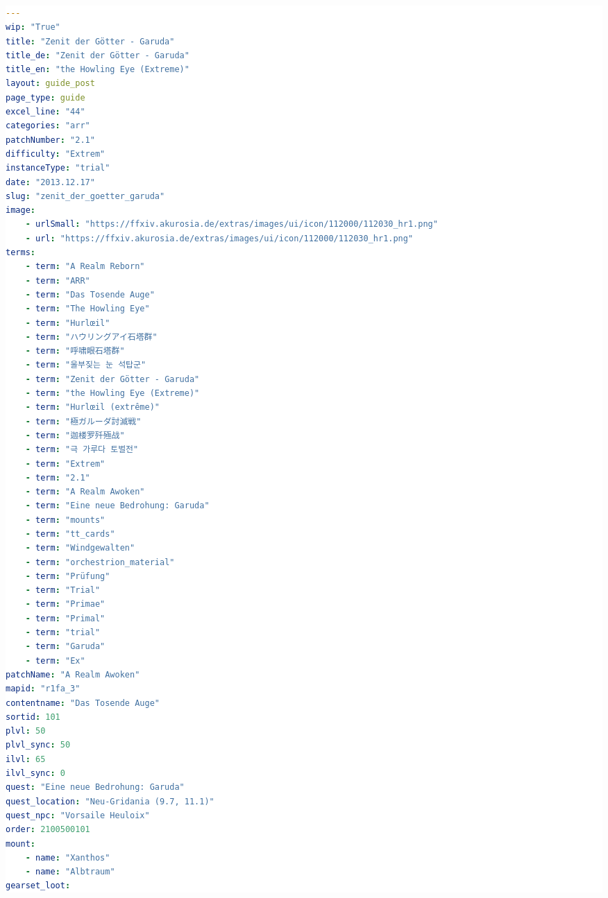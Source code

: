 ```yaml
---
wip: "True"
title: "Zenit der Götter - Garuda"
title_de: "Zenit der Götter - Garuda"
title_en: "the Howling Eye (Extreme)"
layout: guide_post
page_type: guide
excel_line: "44"
categories: "arr"
patchNumber: "2.1"
difficulty: "Extrem"
instanceType: "trial"
date: "2013.12.17"
slug: "zenit_der_goetter_garuda"
image:
    - urlSmall: "https://ffxiv.akurosia.de/extras/images/ui/icon/112000/112030_hr1.png"
    - url: "https://ffxiv.akurosia.de/extras/images/ui/icon/112000/112030_hr1.png"
terms:
    - term: "A Realm Reborn"
    - term: "ARR"
    - term: "Das Tosende Auge"
    - term: "The Howling Eye"
    - term: "Hurlœil"
    - term: "ハウリングアイ石塔群"
    - term: "呼啸眼石塔群"
    - term: "울부짖는 눈 석탑군"
    - term: "Zenit der Götter - Garuda"
    - term: "the Howling Eye (Extreme)"
    - term: "Hurlœil (extrême)"
    - term: "極ガルーダ討滅戦"
    - term: "迦楼罗歼殛战"
    - term: "극 가루다 토벌전"
    - term: "Extrem"
    - term: "2.1"
    - term: "A Realm Awoken"
    - term: "Eine neue Bedrohung: Garuda"
    - term: "mounts"
    - term: "tt_cards"
    - term: "Windgewalten"
    - term: "orchestrion_material"
    - term: "Prüfung"
    - term: "Trial"
    - term: "Primae"
    - term: "Primal"
    - term: "trial"
    - term: "Garuda"
    - term: "Ex"
patchName: "A Realm Awoken"
mapid: "r1fa_3"
contentname: "Das Tosende Auge"
sortid: 101
plvl: 50
plvl_sync: 50
ilvl: 65
ilvl_sync: 0
quest: "Eine neue Bedrohung: Garuda"
quest_location: "Neu-Gridania (9.7, 11.1)"
quest_npc: "Vorsaile Heuloix"
order: 2100500101
mount:
    - name: "Xanthos"
    - name: "Albtraum"
gearset_loot:
```